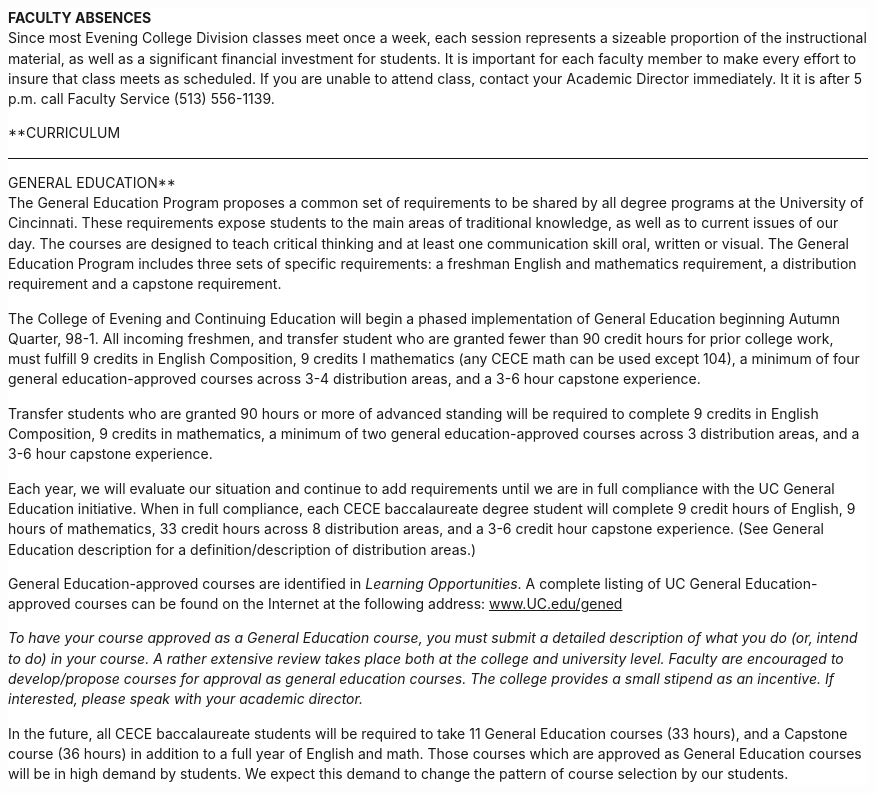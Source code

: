 **FACULTY ABSENCES**  
Since most Evening College Division classes meet once a week, each session
represents a sizeable proportion of the instructional material, as well as a
significant financial investment for students. It is important for each
faculty member to make every effort to insure that class meets as scheduled.
If you are unable to attend class, contact your Academic Director immediately.
It it is after 5 p.m. call Faculty Service (513) 556-1139.  


**CURRICULUM

* * *

GENERAL EDUCATION**  
The General Education Program proposes a common set of requirements to be
shared by all degree programs at the University of Cincinnati. These
requirements expose students to the main areas of traditional knowledge, as
well as to current issues of our day. The courses are designed to teach
critical thinking and at least one communication skill oral, written or
visual. The General Education Program includes three sets of specific
requirements: a freshman English and mathematics requirement, a distribution
requirement and a capstone requirement.

The College of Evening and Continuing Education will begin a phased
implementation of General Education beginning Autumn Quarter, 98-1. All
incoming freshmen, and transfer student who are granted fewer than 90 credit
hours for prior college work, must fulfill 9 credits in English Composition, 9
credits I mathematics (any CECE math can be used except 104), a minimum of
four general education-approved courses across 3-4 distribution areas, and a
3-6 hour capstone experience.

Transfer students who are granted 90 hours or more of advanced standing will
be required to complete 9 credits in English Composition, 9 credits in
mathematics, a minimum of two general education-approved courses across 3
distribution areas, and a 3-6 hour capstone experience.

Each year, we will evaluate our situation and continue to add requirements
until we are in full compliance with the UC General Education initiative. When
in full compliance, each CECE baccalaureate degree student will complete 9
credit hours of English, 9 hours of mathematics, 33 credit hours across 8
distribution areas, and a 3-6 credit hour capstone experience. (See General
Education description for a definition/description of distribution areas.)

General Education-approved courses are identified in _Learning Opportunities_.
A complete listing of UC General Education-approved courses can be found on
the Internet at the following address: www.UC.edu/gened

_To have your course approved as a General Education course, you must submit a
detailed description of what you do (or, intend to do) in your course. A
rather extensive review takes place both at the college and university level.
Faculty are encouraged to develop/propose courses for approval as general
education courses. The college provides a small stipend as an incentive. If
interested, please speak with your academic director._

In the future, all CECE baccalaureate students will be required to take 11
General Education courses (33 hours), and a Capstone course (36 hours) in
addition to a full year of English and math. Those courses which are approved
as General Education courses will be in high demand by students. We expect
this demand to change the pattern of course selection by our students.  
